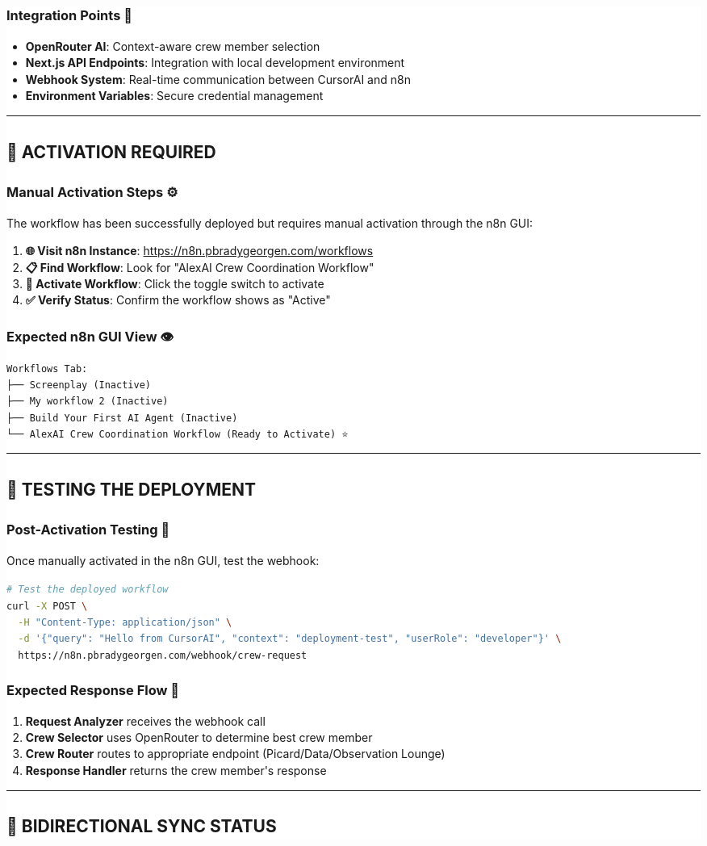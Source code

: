 ### **Integration Points** 🔗
- **OpenRouter AI**: Context-aware crew member selection
- **Next.js API Endpoints**: Integration with local development environment
- **Webhook System**: Real-time communication between CursorAI and n8n
- **Environment Variables**: Secure credential management

---

## 🎯 **ACTIVATION REQUIRED**

### **Manual Activation Steps** ⚙️
The workflow has been successfully deployed but requires manual activation through the n8n GUI:

1. **🌐 Visit n8n Instance**: https://n8n.pbradygeorgen.com/workflows
2. **📋 Find Workflow**: Look for "AlexAI Crew Coordination Workflow"
3. **🔄 Activate Workflow**: Click the toggle switch to activate
4. **✅ Verify Status**: Confirm the workflow shows as "Active"

### **Expected n8n GUI View** 👁️
```
Workflows Tab:
├── Screenplay (Inactive)
├── My workflow 2 (Inactive)  
├── Build Your First AI Agent (Inactive)
└── AlexAI Crew Coordination Workflow (Ready to Activate) ⭐
```

---

## 🧪 **TESTING THE DEPLOYMENT**

### **Post-Activation Testing** 🔬
Once manually activated in the n8n GUI, test the webhook:

```bash
# Test the deployed workflow
curl -X POST \
  -H "Content-Type: application/json" \
  -d '{"query": "Hello from CursorAI", "context": "deployment-test", "userRole": "developer"}' \
  https://n8n.pbradygeorgen.com/webhook/crew-request
```

### **Expected Response Flow** 🌊
1. **Request Analyzer** receives the webhook call
2. **Crew Selector** uses OpenRouter to determine best crew member
3. **Crew Router** routes to appropriate endpoint (Picard/Data/Observation Lounge)
4. **Response Handler** returns the crew member's response

---

## 🔄 **BIDIRECTIONAL SYNC STATUS**
